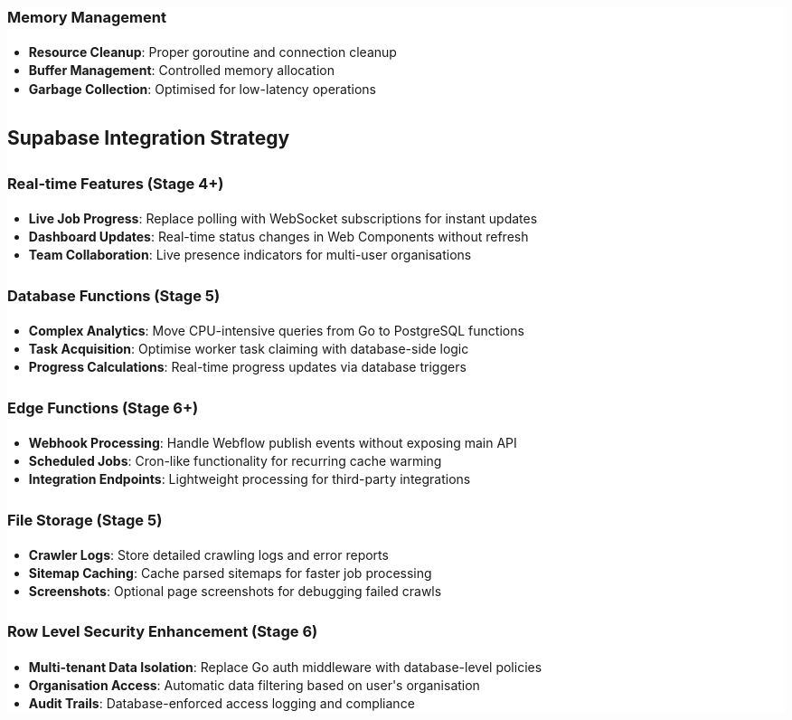 ### Memory Management

- **Resource Cleanup**: Proper goroutine and connection cleanup
- **Buffer Management**: Controlled memory allocation
- **Garbage Collection**: Optimised for low-latency operations

## Supabase Integration Strategy

### Real-time Features (Stage 4+)

- **Live Job Progress**: Replace polling with WebSocket subscriptions for
  instant updates
- **Dashboard Updates**: Real-time status changes in Web Components without
  refresh
- **Team Collaboration**: Live presence indicators for multi-user organisations

### Database Functions (Stage 5)

- **Complex Analytics**: Move CPU-intensive queries from Go to PostgreSQL
  functions
- **Task Acquisition**: Optimise worker task claiming with database-side logic
- **Progress Calculations**: Real-time progress updates via database triggers

### Edge Functions (Stage 6+)

- **Webhook Processing**: Handle Webflow publish events without exposing main
  API
- **Scheduled Jobs**: Cron-like functionality for recurring cache warming
- **Integration Endpoints**: Lightweight processing for third-party integrations

### File Storage (Stage 5)

- **Crawler Logs**: Store detailed crawling logs and error reports
- **Sitemap Caching**: Cache parsed sitemaps for faster job processing
- **Screenshots**: Optional page screenshots for debugging failed crawls

### Row Level Security Enhancement (Stage 6)

- **Multi-tenant Data Isolation**: Replace Go auth middleware with
  database-level policies
- **Organisation Access**: Automatic data filtering based on user's organisation
- **Audit Trails**: Database-enforced access logging and compliance
